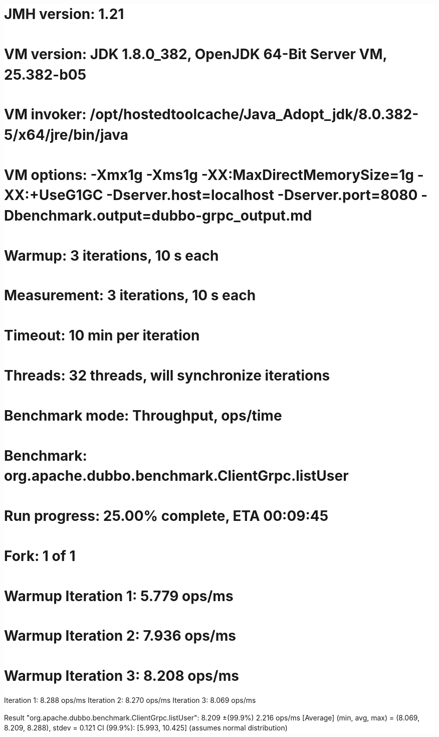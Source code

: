 
# JMH version: 1.21
# VM version: JDK 1.8.0_382, OpenJDK 64-Bit Server VM, 25.382-b05
# VM invoker: /opt/hostedtoolcache/Java_Adopt_jdk/8.0.382-5/x64/jre/bin/java
# VM options: -Xmx1g -Xms1g -XX:MaxDirectMemorySize=1g -XX:+UseG1GC -Dserver.host=localhost -Dserver.port=8080 -Dbenchmark.output=dubbo-grpc_output.md
# Warmup: 3 iterations, 10 s each
# Measurement: 3 iterations, 10 s each
# Timeout: 10 min per iteration
# Threads: 32 threads, will synchronize iterations
# Benchmark mode: Throughput, ops/time
# Benchmark: org.apache.dubbo.benchmark.ClientGrpc.listUser

# Run progress: 25.00% complete, ETA 00:09:45
# Fork: 1 of 1
# Warmup Iteration   1: 5.779 ops/ms
# Warmup Iteration   2: 7.936 ops/ms
# Warmup Iteration   3: 8.208 ops/ms
Iteration   1: 8.288 ops/ms
Iteration   2: 8.270 ops/ms
Iteration   3: 8.069 ops/ms


Result "org.apache.dubbo.benchmark.ClientGrpc.listUser":
  8.209 ±(99.9%) 2.216 ops/ms [Average]
  (min, avg, max) = (8.069, 8.209, 8.288), stdev = 0.121
  CI (99.9%): [5.993, 10.425] (assumes normal distribution)
